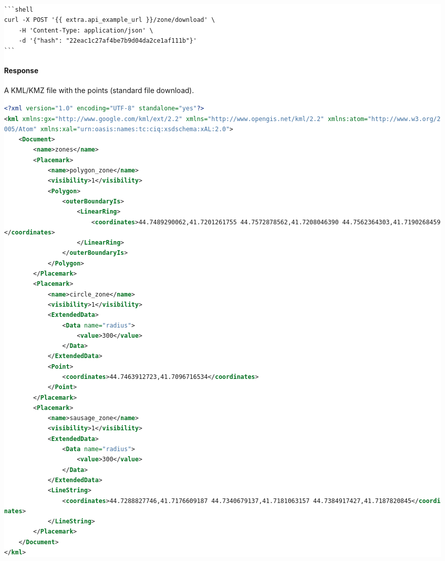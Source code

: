````
```shell
curl -X POST '{{ extra.api_example_url }}/zone/download' \
    -H 'Content-Type: application/json' \
    -d '{"hash": "22eac1c27af4be7b9d04da2ce1af111b"}'
```
````

#### Response

A KML/KMZ file with the points (standard file download).

```xml
<?xml version="1.0" encoding="UTF-8" standalone="yes"?>
<kml xmlns:gx="http://www.google.com/kml/ext/2.2" xmlns="http://www.opengis.net/kml/2.2" xmlns:atom="http://www.w3.org/2005/Atom" xmlns:xal="urn:oasis:names:tc:ciq:xsdschema:xAL:2.0">
    <Document>
        <name>zones</name>
        <Placemark>
            <name>polygon_zone</name>
            <visibility>1</visibility>
            <Polygon>
                <outerBoundaryIs>
                    <LinearRing>
                        <coordinates>44.7489290062,41.7201261755 44.7572878562,41.7208046390 44.7562364303,41.7190268459</coordinates>
                    </LinearRing>
                </outerBoundaryIs>
            </Polygon>
        </Placemark>
        <Placemark>
            <name>circle_zone</name>
            <visibility>1</visibility>
            <ExtendedData>
                <Data name="radius">
                    <value>300</value>
                </Data>
            </ExtendedData>
            <Point>
                <coordinates>44.7463912723,41.7096716534</coordinates>
            </Point>
        </Placemark>
        <Placemark>
            <name>sausage_zone</name>
            <visibility>1</visibility>
            <ExtendedData>
                <Data name="radius">
                    <value>300</value>
                </Data>
            </ExtendedData>
            <LineString>
                <coordinates>44.7288827746,41.7176609187 44.7340679137,41.7181063157 44.7384917427,41.7187820845</coordinates>
            </LineString>
        </Placemark>
    </Document>
</kml>
```

